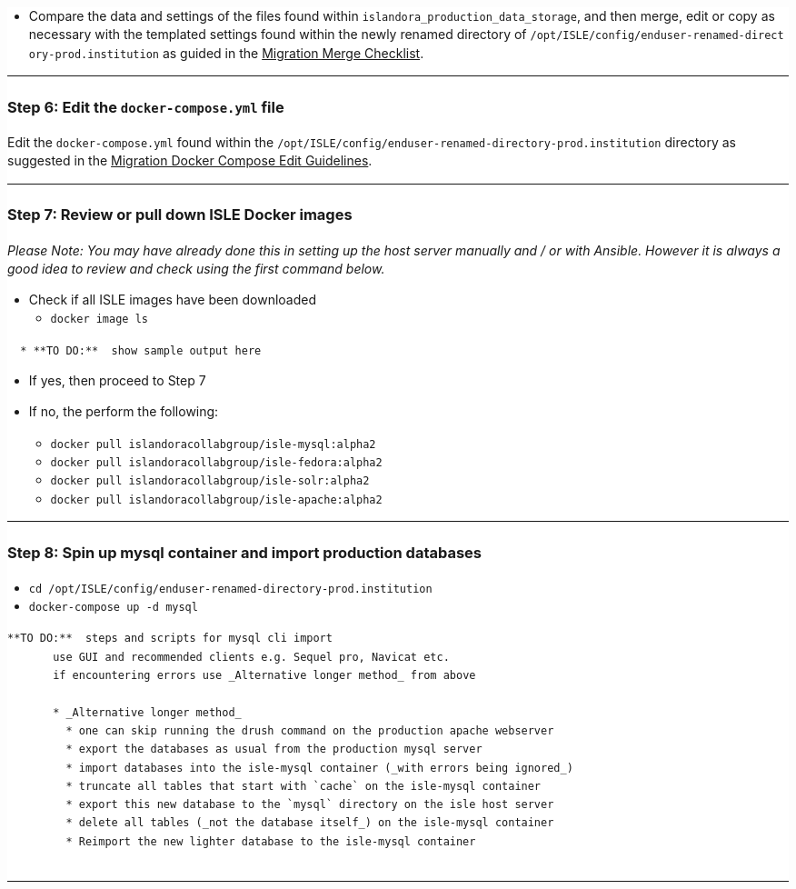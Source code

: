 * Compare the data and settings of the files found within `islandora_production_data_storage`, and then merge, edit or copy as necessary with the templated settings found within the newly renamed directory of `/opt/ISLE/config/enduser-renamed-directory-prod.institution` as guided in the [Migration Merge Checklist](migration_merge_checklist.md).

---

### Step 6: Edit the `docker-compose.yml` file

Edit the `docker-compose.yml` found within the `/opt/ISLE/config/enduser-renamed-directory-prod.institution` directory as suggested in the [Migration Docker Compose Edit Guidelines](migration_docker_compose.md).

---

### Step 7: Review or pull down ISLE Docker images

_Please Note: You may have already done this in setting up the host server manually and / or with Ansible. However it is always a good idea to review and check using the first command below._

* Check if all ISLE images have been downloaded
  * `docker image ls`

```
  * **TO DO:**  show sample output here
```

  * If yes, then proceed to Step 7

  * If no, the perform the following:
    * `docker pull islandoracollabgroup/isle-mysql:alpha2`
    * `docker pull islandoracollabgroup/isle-fedora:alpha2`
    * `docker pull islandoracollabgroup/isle-solr:alpha2`
    * `docker pull islandoracollabgroup/isle-apache:alpha2`

---

### Step 8: Spin up mysql container and import production databases

* `cd /opt/ISLE/config/enduser-renamed-directory-prod.institution`
* `docker-compose up -d mysql`

```
**TO DO:**  steps and scripts for mysql cli import
       use GUI and recommended clients e.g. Sequel pro, Navicat etc.
       if encountering errors use _Alternative longer method_ from above

       * _Alternative longer method_
         * one can skip running the drush command on the production apache webserver
         * export the databases as usual from the production mysql server
         * import databases into the isle-mysql container (_with errors being ignored_)
         * truncate all tables that start with `cache` on the isle-mysql container
         * export this new database to the `mysql` directory on the isle host server
         * delete all tables (_not the database itself_) on the isle-mysql container
         * Reimport the new lighter database to the isle-mysql container


```

---